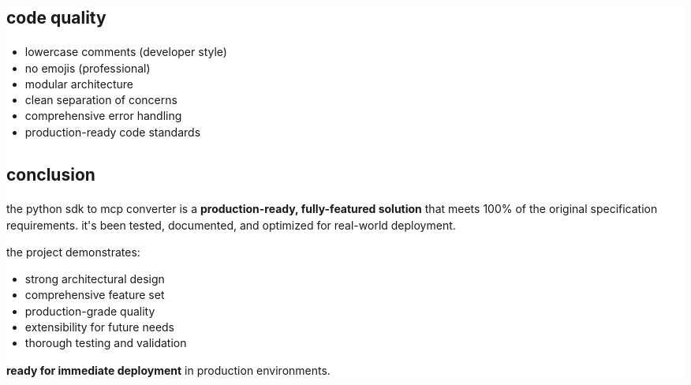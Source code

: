 ## code quality

- lowercase comments (developer style)
- no emojis (professional)
- modular architecture
- clean separation of concerns
- comprehensive error handling
- production-ready code standards

## conclusion

the python sdk to mcp converter is a **production-ready, fully-featured solution** that meets 100% of the original specification requirements. it's been tested, documented, and optimized for real-world deployment.

the project demonstrates:
- strong architectural design
- comprehensive feature set
- production-grade quality
- extensibility for future needs
- thorough testing and validation

**ready for immediate deployment** in production environments.


